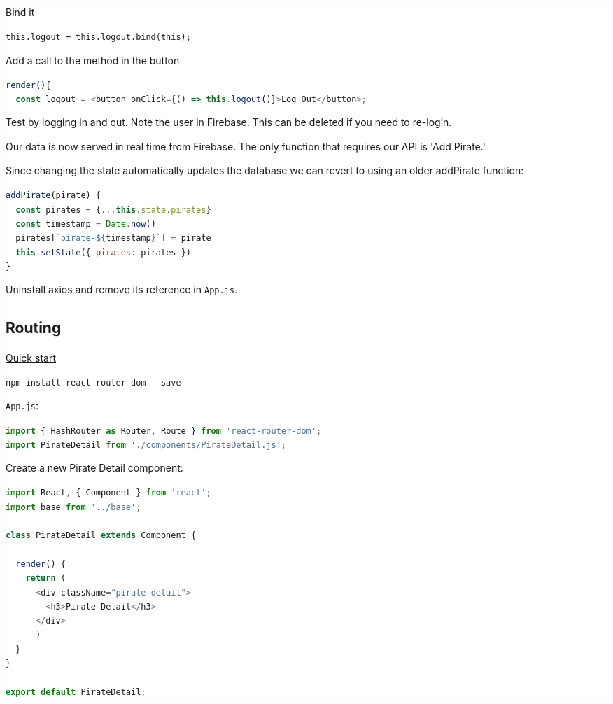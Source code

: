 Bind it

`this.logout = this.logout.bind(this);`

Add a call to the method in the button

```js
render(){
  const logout = <button onClick={() => this.logout()}>Log Out</button>;
```

Test by logging in and out. Note the user in Firebase. This can be deleted if you need to re-login.

Our data is now served in real time from Firebase. The only function that requires our API is 'Add Pirate.'

Since changing the state automatically updates the database we can revert to using an older addPirate function:

```js
addPirate(pirate) {
  const pirates = {...this.state.pirates}
  const timestamp = Date.now()
  pirates[`pirate-${timestamp}`] = pirate
  this.setState({ pirates: pirates })
}
```

Uninstall axios and remove its reference in `App.js`.

## Routing

[Quick start](https://reacttraining.com/react-router/web/guides/quick-start)

`npm install react-router-dom --save`

`App.js`:

```js
import { HashRouter as Router, Route } from 'react-router-dom';
import PirateDetail from './components/PirateDetail.js';
```

Create a new Pirate Detail component:

```js
import React, { Component } from 'react';
import base from '../base';

class PirateDetail extends Component {
  
  render() {
    return (
      <div className="pirate-detail">
        <h3>Pirate Detail</h3>
      </div>
      )
  }
}

export default PirateDetail;
```
